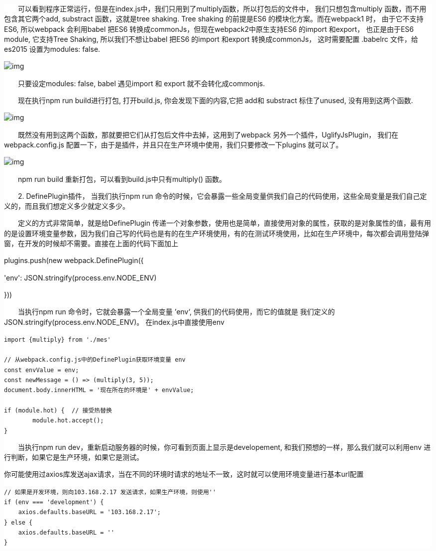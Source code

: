  

　　可以看到程序正常运行，但是在index.js中，我们只用到了multiply函数，所以打包后的文件中， 我们只想包含multiply 函数，而不用包含其它两个add, substract 函数，这就是tree shaking. Tree shaking 的前提是ES6 的模块化方案。而在webpack1 时，  由于它不支持ES6, 所以webpack 会利用babel 把ES6 转换成commonJs，但现在webpack2中原生支持ES6 的import 和export， 也正是由于ES6 module, 它支持Tree Shaking, 所以我们不想让babel 把ES6 的import 和export  转换成commonJs， 这时需要配置 .babelrc 文件，给es2015 设置为modules: false. 

![img](https://images2017.cnblogs.com/blog/1013082/201801/1013082-20180119101615724-2042014249.png)

　　只要设定modules: false, babel 遇见import 和 export 就不会转化成commonjs. 

　　现在执行npm run build进行打包, 打开build.js, 你会发现下面的内容,它把 add和 substract 标住了unused, 没有用到这两个函数.

![img](https://images2017.cnblogs.com/blog/1013082/201801/1013082-20180119102612646-919507793.png)

　　既然没有用到这两个函数，那就要把它们从打包后文件中去掉，这用到了webpack 另外一个插件，UglifyJsPlugin， 我们在webpack.config.js 配置一下，由于是插件，并且只在生产环境中使用，我们只要修改一下plugins 就可以了。

![img](https://images2017.cnblogs.com/blog/1013082/201801/1013082-20180119173627178-2036556099.png)

　　npm run build 重新打包，可以看到build.js中只有multiply() 函数。

　　2. DefinePlugin插件， 当我们执行npm run 命令的时候，它会暴露一些全局变量供我们自己的代码使用，这些全局变量是我们自己定义的，而且我们想定义多少就定义多少。

　　定义的方式非常简单，就是给DefinePlugin 传递一个对象参数，使用也是简单，直接使用对象的属性，获取的是对象属性的值，最有用的是设置环境变量参数，因为我们自己写的代码也是有的在生产环境使用，有的在测试环境使用，比如在生产环境中，每次都会调用登陆弹窗，在开发的时候却不需要。直接在上面的代码下面加上

plugins.push(new webpack.DefinePlugin({

 

   'env': JSON.stringify(process.env.NODE_ENV)

 

}))

　　当执行npm run 命令时，它就会暴露一个全局变量 ’env‘, 供我们的代码使用，而它的值就是 我们定义的JSON.stringify(process.env.NODE_ENV)。 在index.js中直接使用env

 

```
import {multiply} from './mes'

// 从webpack.config.js中的DefinePlugin获取环境变量 env
const envValue = env;
const newMessage = () => (multiply(3, 5));
document.body.innerHTML = '现在所在的环境是' + envValue;

if (module.hot) {  // 接受热替换
        module.hot.accept();
}
```

 

　　当执行npm run dev，重新启动服务器的时候，你可看到页面上显示是developement, 和我们预想的一样，那么我们就可以利用env 进行判断，如果它是生产环境，如果它是测试。

你可能使用过axios库发送ajax请求，当在不同的环境时请求的地址不一致，这时就可以使用环境变量进行基本url配置

 

```
// 如果是开发环境，则向103.168.2.17 发送请求，如果生产环境，则使用''
if (env === 'development') {
    axios.defaults.baseURL = '103.168.2.17'; 
} else {
    axios.defaults.baseURL = ''
}
```

